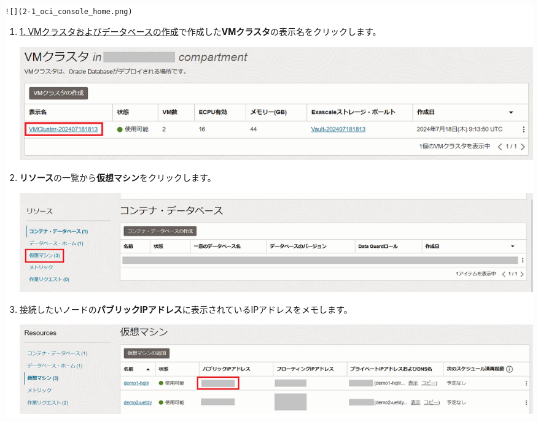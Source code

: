     ![](2-1_oci_console_home.png)

1.  [1. VMクラスタおよびデータベースの作成](#anchor1)で作成した**VMクラスタ**の表示名をクリックします。

    ![](2-2_vmcluster_all.png)

1. **リソース**の一覧から**仮想マシン**をクリックします。

    ![](2-3_resource.png)

1. 接続したいノードの**パブリックIPアドレス**に表示されているIPアドレスをメモします。

    ![](2-4_public_IP.png)
